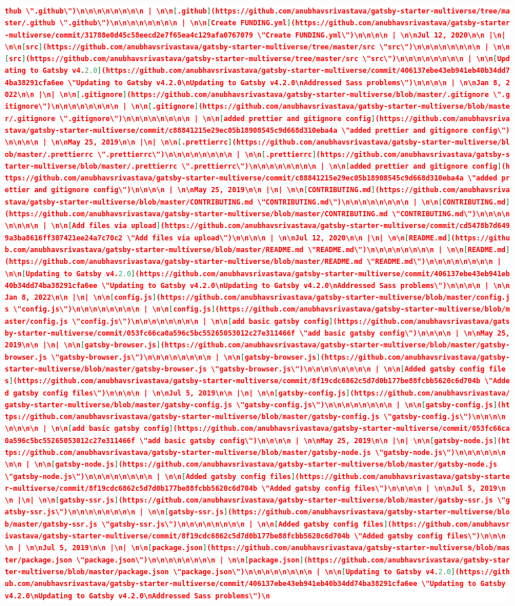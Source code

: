 ```json
thub \".github\")\n\n\n\n\n\n\n\n | \n\n[.github](https://github.com/anubhavsrivastava/gatsby-starter-multiverse/tree/master/.github \".github\")\n\n\n\n\n\n\n\n | \n\n[Create FUNDING.yml](https://github.com/anubhavsrivastava/gatsby-starter-multiverse/commit/31788e0d45c58eecd2e7f65ea4c129afa0767079 \"Create FUNDING.yml\")\n\n\n\n | \n\nJul 12, 2020\n\n |\n| \n\n[src](https://github.com/anubhavsrivastava/gatsby-starter-multiverse/tree/master/src \"src\")\n\n\n\n\n\n\n\n | \n\n[src](https://github.com/anubhavsrivastava/gatsby-starter-multiverse/tree/master/src \"src\")\n\n\n\n\n\n\n\n | \n\n[Updating to Gatsby v4.2.0](https://github.com/anubhavsrivastava/gatsby-starter-multiverse/commit/406137ebe43eb941eb40b34dd74ba38291cfa6ee \"Updating to Gatsby v4.2.0\nUpdating to Gatsby v4.2.0\nAddressed Sass problems\")\n\n\n\n | \n\nJan 8, 2022\n\n |\n| \n\n[.gitignore](https://github.com/anubhavsrivastava/gatsby-starter-multiverse/blob/master/.gitignore \".gitignore\")\n\n\n\n\n\n\n\n | \n\n[.gitignore](https://github.com/anubhavsrivastava/gatsby-starter-multiverse/blob/master/.gitignore \".gitignore\")\n\n\n\n\n\n\n\n | \n\n[added prettier and gitignore config](https://github.com/anubhavsrivastava/gatsby-starter-multiverse/commit/c88841215e29ec05b18908545c9d668d310eba4a \"added prettier and gitignore config\")\n\n\n\n | \n\nMay 25, 2019\n\n |\n| \n\n[.prettierrc](https://github.com/anubhavsrivastava/gatsby-starter-multiverse/blob/master/.prettierrc \".prettierrc\")\n\n\n\n\n\n\n\n | \n\n[.prettierrc](https://github.com/anubhavsrivastava/gatsby-starter-multiverse/blob/master/.prettierrc \".prettierrc\")\n\n\n\n\n\n\n\n | \n\n[added prettier and gitignore config](https://github.com/anubhavsrivastava/gatsby-starter-multiverse/commit/c88841215e29ec05b18908545c9d668d310eba4a \"added prettier and gitignore config\")\n\n\n\n | \n\nMay 25, 2019\n\n |\n| \n\n[CONTRIBUTING.md](https://github.com/anubhavsrivastava/gatsby-starter-multiverse/blob/master/CONTRIBUTING.md \"CONTRIBUTING.md\")\n\n\n\n\n\n\n\n | \n\n[CONTRIBUTING.md](https://github.com/anubhavsrivastava/gatsby-starter-multiverse/blob/master/CONTRIBUTING.md \"CONTRIBUTING.md\")\n\n\n\n\n\n\n\n | \n\n[Add files via upload](https://github.com/anubhavsrivastava/gatsby-starter-multiverse/commit/cd5478b7d6499a3ba8616ff307421ee24a7c70c2 \"Add files via upload\")\n\n\n\n | \n\nJul 12, 2020\n\n |\n| \n\n[README.md](https://github.com/anubhavsrivastava/gatsby-starter-multiverse/blob/master/README.md \"README.md\")\n\n\n\n\n\n\n\n | \n\n[README.md](https://github.com/anubhavsrivastava/gatsby-starter-multiverse/blob/master/README.md \"README.md\")\n\n\n\n\n\n\n\n | \n\n[Updating to Gatsby v4.2.0](https://github.com/anubhavsrivastava/gatsby-starter-multiverse/commit/406137ebe43eb941eb40b34dd74ba38291cfa6ee \"Updating to Gatsby v4.2.0\nUpdating to Gatsby v4.2.0\nAddressed Sass problems\")\n\n\n\n | \n\nJan 8, 2022\n\n |\n| \n\n[config.js](https://github.com/anubhavsrivastava/gatsby-starter-multiverse/blob/master/config.js \"config.js\")\n\n\n\n\n\n\n\n | \n\n[config.js](https://github.com/anubhavsrivastava/gatsby-starter-multiverse/blob/master/config.js \"config.js\")\n\n\n\n\n\n\n\n | \n\n[add basic gatsby config](https://github.com/anubhavsrivastava/gatsby-starter-multiverse/commit/053fc66ca0a596c5bc55265053012c27e311466f \"add basic gatsby config\")\n\n\n\n | \n\nMay 25, 2019\n\n |\n| \n\n[gatsby-browser.js](https://github.com/anubhavsrivastava/gatsby-starter-multiverse/blob/master/gatsby-browser.js \"gatsby-browser.js\")\n\n\n\n\n\n\n\n | \n\n[gatsby-browser.js](https://github.com/anubhavsrivastava/gatsby-starter-multiverse/blob/master/gatsby-browser.js \"gatsby-browser.js\")\n\n\n\n\n\n\n\n | \n\n[Added gatsby config files](https://github.com/anubhavsrivastava/gatsby-starter-multiverse/commit/8f19cdc6862c5d7d0b177be88fcbb5620c6d704b \"Added gatsby config files\")\n\n\n\n | \n\nJul 5, 2019\n\n |\n| \n\n[gatsby-config.js](https://github.com/anubhavsrivastava/gatsby-starter-multiverse/blob/master/gatsby-config.js \"gatsby-config.js\")\n\n\n\n\n\n\n\n | \n\n[gatsby-config.js](https://github.com/anubhavsrivastava/gatsby-starter-multiverse/blob/master/gatsby-config.js \"gatsby-config.js\")\n\n\n\n\n\n\n\n | \n\n[add basic gatsby config](https://github.com/anubhavsrivastava/gatsby-starter-multiverse/commit/053fc66ca0a596c5bc55265053012c27e311466f \"add basic gatsby config\")\n\n\n\n | \n\nMay 25, 2019\n\n |\n| \n\n[gatsby-node.js](https://github.com/anubhavsrivastava/gatsby-starter-multiverse/blob/master/gatsby-node.js \"gatsby-node.js\")\n\n\n\n\n\n\n\n | \n\n[gatsby-node.js](https://github.com/anubhavsrivastava/gatsby-starter-multiverse/blob/master/gatsby-node.js \"gatsby-node.js\")\n\n\n\n\n\n\n\n | \n\n[Added gatsby config files](https://github.com/anubhavsrivastava/gatsby-starter-multiverse/commit/8f19cdc6862c5d7d0b177be88fcbb5620c6d704b \"Added gatsby config files\")\n\n\n\n | \n\nJul 5, 2019\n\n |\n| \n\n[gatsby-ssr.js](https://github.com/anubhavsrivastava/gatsby-starter-multiverse/blob/master/gatsby-ssr.js \"gatsby-ssr.js\")\n\n\n\n\n\n\n\n | \n\n[gatsby-ssr.js](https://github.com/anubhavsrivastava/gatsby-starter-multiverse/blob/master/gatsby-ssr.js \"gatsby-ssr.js\")\n\n\n\n\n\n\n\n | \n\n[Added gatsby config files](https://github.com/anubhavsrivastava/gatsby-starter-multiverse/commit/8f19cdc6862c5d7d0b177be88fcbb5620c6d704b \"Added gatsby config files\")\n\n\n\n | \n\nJul 5, 2019\n\n |\n| \n\n[package.json](https://github.com/anubhavsrivastava/gatsby-starter-multiverse/blob/master/package.json \"package.json\")\n\n\n\n\n\n\n\n | \n\n[package.json](https://github.com/anubhavsrivastava/gatsby-starter-multiverse/blob/master/package.json \"package.json\")\n\n\n\n\n\n\n\n | \n\n[Updating to Gatsby v4.2.0](https://github.com/anubhavsrivastava/gatsby-starter-multiverse/commit/406137ebe43eb941eb40b34dd74ba38291cfa6ee \"Updating to Gatsby v4.2.0\nUpdating to Gatsby v4.2.0\nAddressed Sass problems\")\n
```